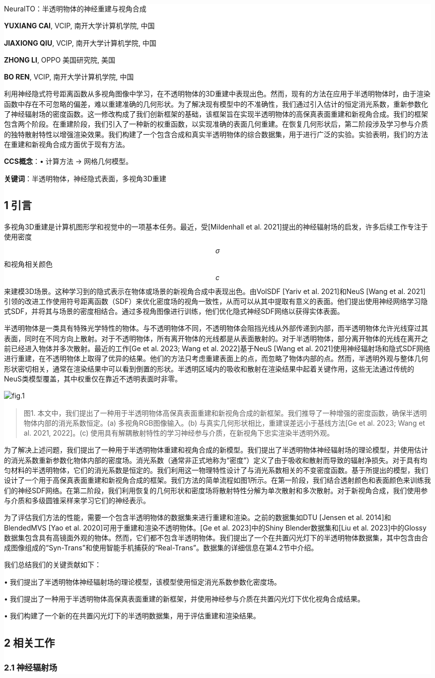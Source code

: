 NeuralTO：半透明物体的神经重建与视角合成  

**YUXIANG CAI**, VCIP, 南开大学计算机学院, 中国  

**JIAXIONG QIU**, VCIP, 南开大学计算机学院, 中国  

**ZHONG LI**, OPPO 美国研究院, 美国  

**BO REN**, VCIP, 南开大学计算机学院, 中国  

利用神经隐式符号距离函数从多视角图像中学习，在不透明物体的3D重建中表现出色。然而，现有的方法在应用于半透明物体时，由于渲染函数中存在不可忽略的偏差，难以重建准确的几何形状。为了解决现有模型中的不准确性，我们通过引入估计的恒定消光系数，重新参数化了神经辐射场的密度函数。这一修改构成了我们创新框架的基础，该框架旨在实现半透明物体的高保真表面重建和新视角合成。我们的框架包含两个阶段。在重建阶段，我们引入了一种新的权重函数，以实现准确的表面几何重建。在恢复几何形状后，第二阶段涉及学习参与介质的独特散射特性以增强渲染效果。我们构建了一个包含合成和真实半透明物体的综合数据集，用于进行广泛的实验。实验表明，我们的方法在重建和新视角合成方面优于现有方法。  

**CCS概念**：• 计算方法 → 网格几何模型。  

**关键词**：半透明物体，神经隐式表面，多视角3D重建  


## 1 引言  

多视角3D重建是计算机图形学和视觉中的一项基本任务。最近，受[Mildenhall et al. 2021]提出的神经辐射场的启发，许多后续工作专注于使用密度$$\sigma$$和视角相关颜色$$c$$来建模3D场景。这种学习到的隐式表示在物体或场景的新视角合成中表现出色。由VolSDF [Yariv et al. 2021]和NeuS [Wang et al. 2021]引领的改进工作使用符号距离函数（SDF）来优化密度场的视角一致性，从而可以从其中提取有意义的表面。他们提出使用神经网络学习隐式SDF，并将其与场景的密度相结合。通过多视角图像进行训练，他们优化隐式神经SDF网络以获得实体表面。  

半透明物体是一类具有特殊光学特性的物体。与不透明物体不同，不透明物体会阻挡光线从外部传递到内部，而半透明物体允许光线穿过其表面，同时在不同方向上散射。对于不透明物体，所有离开物体的光线都是从表面散射的。对于半透明物体，部分离开物体的光线在离开之前已经进入物体并多次散射。最近的工作[Ge et al. 2023; Wang et al. 2022]基于NeuS [Wang et al. 2021]使用神经辐射场和隐式SDF网络进行重建，在不透明物体上取得了优异的结果。他们的方法只考虑重建表面上的点，而忽略了物体内部的点。然而，半透明外观与整体几何形状密切相关，通常在渲染结果中可以看到倒置的形状。半透明区域内的吸收和散射在渲染结果中起着关键作用，这些无法通过传统的NeuS类模型覆盖，其中权重仅在靠近不透明表面时非零。  

![fig.1](neuralTO.fig.1.png)

> 图1. 本文中，我们提出了一种用于半透明物体高保真表面重建和新视角合成的新框架。我们推导了一种增强的密度函数，确保半透明物体内部的消光系数恒定。(a) 多视角RGB图像输入。(b) 与真实几何形状相比，重建误差远小于基线方法[Ge et al. 2023; Wang et al. 2021, 2022]。(c) 使用具有解耦散射特性的学习神经参与介质，在新视角下忠实渲染半透明外观。

为了解决上述问题，我们提出了一种用于半透明物体重建和视角合成的新模型。我们提出了半透明物体神经辐射场的理论模型，并使用估计的消光系数重新参数化物体内部的密度场。消光系数（通常非正式地称为“密度”）定义了由于吸收和散射而导致的辐射净损失。对于具有均匀材料的半透明物体，它们的消光系数是恒定的。我们利用这一物理特性设计了与消光系数相关的不变密度函数。基于所提出的模型，我们设计了一个用于高保真表面重建和新视角合成的框架。我们方法的简单流程如图1所示。在第一阶段，我们结合透射颜色和表面颜色来训练我们的神经SDF网络。在第二阶段，我们利用恢复的几何形状和密度场将散射特性分解为单次散射和多次散射。对于新视角合成，我们使用参与介质和多级圆锥采样来学习它们的神经表示。  

为了评估我们方法的性能，需要一个包含半透明物体的数据集来进行重建和渲染。之前的数据集如DTU [Jensen et al. 2014]和BlendedMVS [Yao et al. 2020]可用于重建和渲染不透明物体。[Ge et al. 2023]中的Shiny Blender数据集和[Liu et al. 2023]中的Glossy数据集包含具有高镜面外观的物体。然而，它们都不包含半透明物体。我们提出了一个在共置闪光灯下的半透明物体数据集，其中包含由合成图像组成的“Syn-Trans”和使用智能手机捕获的“Real-Trans”。数据集的详细信息在第4.2节中介绍。  

我们总结我们的关键贡献如下：  

• 我们提出了半透明物体神经辐射场的理论模型，该模型使用恒定消光系数参数化密度场。  

• 我们提出了一种用于半透明物体高保真表面重建的新框架，并使用神经参与介质在共置闪光灯下优化视角合成结果。  

• 我们构建了一个新的在共置闪光灯下的半透明数据集，用于评估重建和渲染结果。

## 2 相关工作  

### 2.1 神经辐射场  
